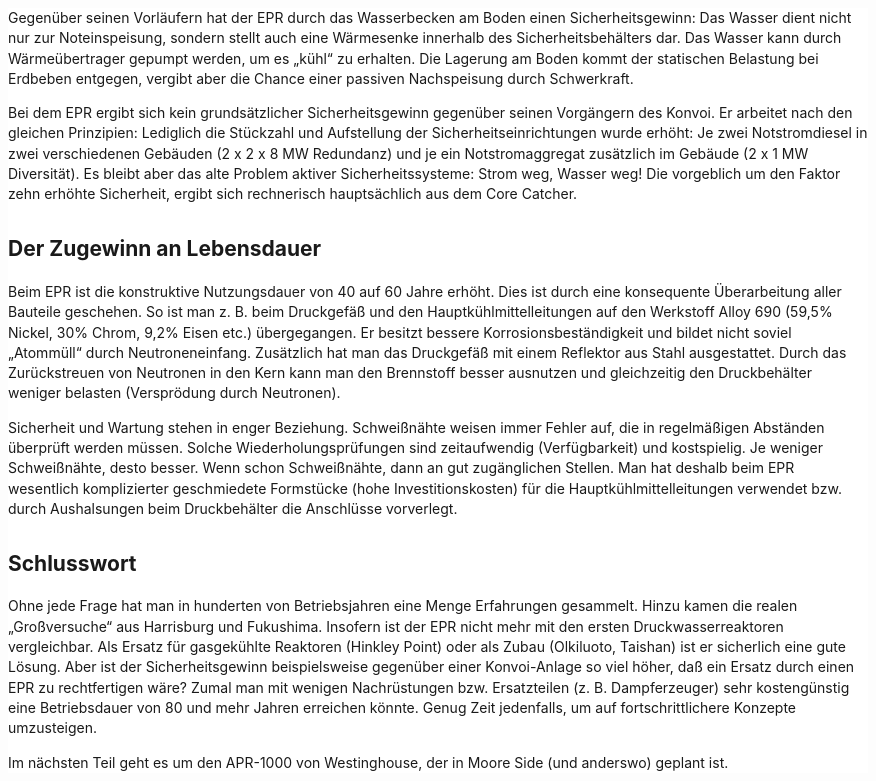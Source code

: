 Gegenüber seinen Vorläufern hat der EPR durch das Wasserbecken am Boden einen Sicherheitsgewinn: Das Wasser dient nicht nur zur Noteinspeisung, sondern stellt auch eine Wärmesenke innerhalb des Sicherheitsbehälters dar. Das Wasser kann durch Wärmeübertrager gepumpt werden, um es „kühl“ zu erhalten. Die Lagerung am Boden kommt der statischen Belastung bei Erdbeben entgegen, vergibt aber die Chance einer passiven Nachspeisung durch Schwerkraft.

Bei dem EPR ergibt sich kein grundsätzlicher Sicherheitsgewinn gegenüber seinen Vorgängern des Konvoi. Er arbeitet nach den gleichen Prinzipien: Lediglich die Stückzahl und Aufstellung der Sicherheitseinrichtungen wurde erhöht: Je zwei Notstromdiesel in zwei verschiedenen Gebäuden (2 x 2 x 8 MW Redundanz) und je ein Notstromaggregat zusätzlich im Gebäude (2 x 1 MW Diversität). Es bleibt aber das alte Problem aktiver Sicherheitssysteme: Strom weg, Wasser weg! Die vorgeblich um den Faktor zehn erhöhte Sicherheit, ergibt sich rechnerisch hauptsächlich aus dem Core Catcher.


## Der Zugewinn an Lebensdauer

Beim EPR ist die konstruktive Nutzungsdauer von 40 auf 60 Jahre erhöht. Dies ist durch eine konsequente Überarbeitung aller Bauteile geschehen. So ist man z. B. beim Druckgefäß und den Hauptkühlmittelleitungen auf den Werkstoff Alloy 690 (59,5% Nickel, 30% Chrom, 9,2% Eisen etc.) übergegangen. Er besitzt bessere Korrosionsbeständigkeit und bildet nicht soviel „Atommüll“ durch Neutroneneinfang. Zusätzlich hat man das Druckgefäß mit einem Reflektor aus Stahl ausgestattet. Durch das Zurückstreuen von Neutronen in den Kern kann man den Brennstoff besser ausnutzen und gleichzeitig den Druckbehälter weniger belasten (Versprödung durch Neutronen).

Sicherheit und Wartung stehen in enger Beziehung. Schweißnähte weisen immer Fehler auf, die in regelmäßigen Abständen überprüft werden müssen. Solche Wiederholungsprüfungen sind zeitaufwendig (Verfügbarkeit) und kostspielig. Je weniger Schweißnähte, desto besser. Wenn schon Schweißnähte, dann an gut zugänglichen Stellen. Man hat deshalb beim EPR wesentlich komplizierter geschmiedete Formstücke (hohe Investitionskosten) für die Hauptkühlmittelleitungen verwendet bzw. durch Aushalsungen beim Druckbehälter die Anschlüsse vorverlegt.


## Schlusswort

Ohne jede Frage hat man in hunderten von Betriebsjahren eine Menge Erfahrungen gesammelt. Hinzu kamen die realen „Großversuche“ aus Harrisburg und Fukushima. Insofern ist der EPR nicht mehr mit den ersten Druckwasserreaktoren vergleichbar. Als Ersatz für gasgekühlte Reaktoren (Hinkley Point) oder als Zubau (Olkiluoto, Taishan) ist er sicherlich eine gute Lösung. Aber ist der Sicherheitsgewinn beispielsweise gegenüber einer Konvoi-Anlage so viel höher, daß ein Ersatz durch einen EPR zu rechtfertigen wäre? Zumal man mit wenigen Nachrüstungen bzw. Ersatzteilen (z. B. Dampferzeuger) sehr kostengünstig eine Betriebsdauer von 80 und mehr Jahren erreichen könnte. Genug Zeit jedenfalls, um auf fortschrittlichere Konzepte umzusteigen.

Im nächsten Teil geht es um den APR-1000 von Westinghouse, der in Moore Side (und anderswo) geplant ist.

